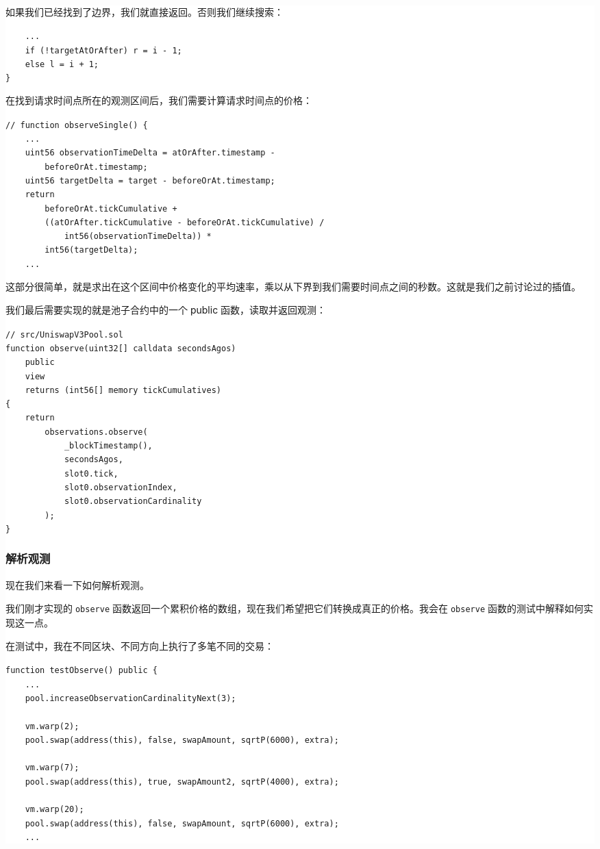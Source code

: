 如果我们已经找到了边界，我们就直接返回。否则我们继续搜索：

```solidity
    ...
    if (!targetAtOrAfter) r = i - 1;
    else l = i + 1;
}
```

在找到请求时间点所在的观测区间后，我们需要计算请求时间点的价格：

```solidity
// function observeSingle() {
    ...
    uint56 observationTimeDelta = atOrAfter.timestamp -
        beforeOrAt.timestamp;
    uint56 targetDelta = target - beforeOrAt.timestamp;
    return
        beforeOrAt.tickCumulative +
        ((atOrAfter.tickCumulative - beforeOrAt.tickCumulative) /
            int56(observationTimeDelta)) *
        int56(targetDelta);
    ...
```

这部分很简单，就是求出在这个区间中价格变化的平均速率，乘以从下界到我们需要时间点之间的秒数。这就是我们之前讨论过的插值。

我们最后需要实现的就是池子合约中的一个 public 函数，读取并返回观测：

```solidity
// src/UniswapV3Pool.sol
function observe(uint32[] calldata secondsAgos)
    public
    view
    returns (int56[] memory tickCumulatives)
{
    return
        observations.observe(
            _blockTimestamp(),
            secondsAgos,
            slot0.tick,
            slot0.observationIndex,
            slot0.observationCardinality
        );
}
```

### 解析观测

现在我们来看一下如何解析观测。

我们刚才实现的 `observe` 函数返回一个累积价格的数组，现在我们希望把它们转换成真正的价格。我会在 `observe` 函数的测试中解释如何实现这一点。

在测试中，我在不同区块、不同方向上执行了多笔不同的交易：

```solidity
function testObserve() public {
    ...
    pool.increaseObservationCardinalityNext(3);

    vm.warp(2);
    pool.swap(address(this), false, swapAmount, sqrtP(6000), extra);

    vm.warp(7);
    pool.swap(address(this), true, swapAmount2, sqrtP(4000), extra);

    vm.warp(20);
    pool.swap(address(this), false, swapAmount, sqrtP(6000), extra);
    ...
```
